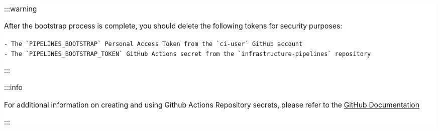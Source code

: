 :::warning

After the bootstrap process is complete, you should delete the following tokens for security purposes:

    - The `PIPELINES_BOOTSTRAP` Personal Access Token from the `ci-user` GitHub account
    - The `PIPELINES_BOOTSTRAP_TOKEN` GitHub Actions secret from the `infrastructure-pipelines` repository

:::

:::info

For additional information on creating and using Github Actions Repository secrets, please refer to the [GitHub Documentation](https://docs.github.com/en/actions/security-guides/using-secrets-in-github-actions#creating-secrets-for-a-repository)

:::

</TabItem>
</Tabs>
